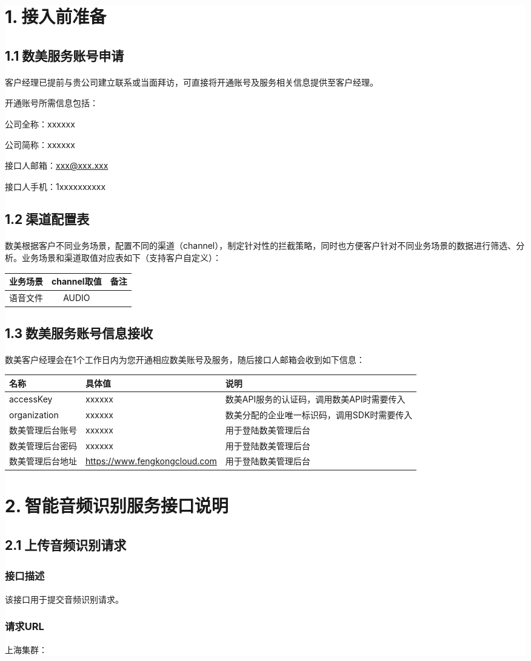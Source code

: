# 1. 接入前准备

## 1.1 数美服务账号申请

客户经理已提前与贵公司建立联系或当面拜访，可直接将开通账号及服务相关信息提供至客户经理。

开通账号所需信息包括：

公司全称：xxxxxx

公司简称：xxxxxx

接口人邮箱：xxx@xxx.xxx

接口人手机：1xxxxxxxxxx

## 1.2 渠道配置表

数美根据客户不同业务场景，配置不同的渠道（channel），制定针对性的拦截策略，同时也方便客户针对不同业务场景的数据进行筛选、分析。业务场景和渠道取值对应表如下（支持客户自定义）：

| **业务场景** | **channel取值** | **备注** |
| :----------: | :-------------: | :------: |
|   语音文件   |      AUDIO      |          |

## 1.3 数美服务账号信息接收

数美客户经理会在1个工作日内为您开通相应数美账号及服务，随后接口人邮箱会收到如下信息：

| **名称**         | **具体值**                    | **说明**                                    |
| :--------------- | :---------------------------- | :------------------------------------------ |
| accessKey        | xxxxxx                        | 数美API服务的认证码，调用数美API时需要传入  |
| organization     | xxxxxx                        | 数美分配的企业唯一标识码，调用SDK时需要传入 |
| 数美管理后台账号 | xxxxxx                        | 用于登陆数美管理后台                        |
| 数美管理后台密码 | xxxxxx                        | 用于登陆数美管理后台                        |
| 数美管理后台地址 | https://www.fengkongcloud.com | 用于登陆数美管理后台                        |

# 2. 智能音频识别服务接口说明

## 2.1 上传音频识别请求

### 接口描述

该接口用于提交音频识别请求。

### 请求URL

上海集群：
